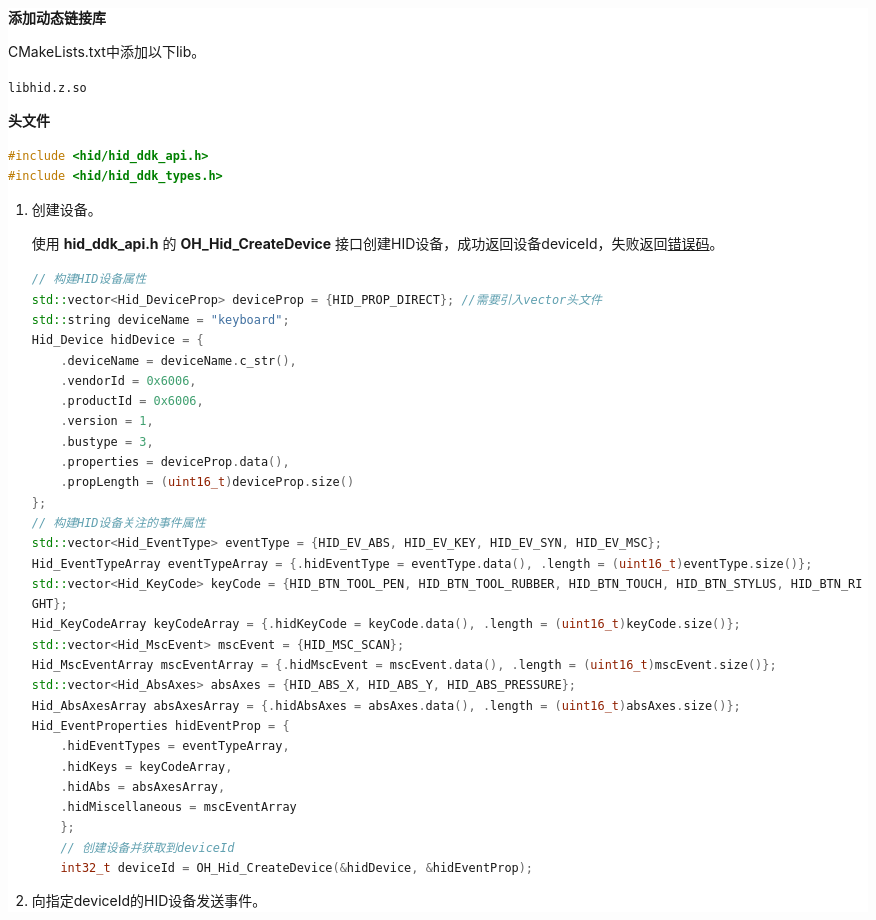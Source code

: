 **添加动态链接库**

CMakeLists.txt中添加以下lib。
```txt
libhid.z.so
```

**头文件**
```c++
#include <hid/hid_ddk_api.h>
#include <hid/hid_ddk_types.h>
```

1. 创建设备。

    使用 **hid_ddk_api.h** 的 **OH_Hid_CreateDevice** 接口创建HID设备，成功返回设备deviceId，失败返回[错误码](../../reference/apis-driverdevelopment-kit/capi-hid-ddk-types-h.md#hid_ddkerrcode)。

    ```c++
    // 构建HID设备属性
    std::vector<Hid_DeviceProp> deviceProp = {HID_PROP_DIRECT}; //需要引入vector头文件
    std::string deviceName = "keyboard";
    Hid_Device hidDevice = {
        .deviceName = deviceName.c_str(), 
        .vendorId = 0x6006, 
        .productId = 0x6006, 
        .version = 1, 
        .bustype = 3,
        .properties = deviceProp.data(),
        .propLength = (uint16_t)deviceProp.size()
    };
    // 构建HID设备关注的事件属性
    std::vector<Hid_EventType> eventType = {HID_EV_ABS, HID_EV_KEY, HID_EV_SYN, HID_EV_MSC};
    Hid_EventTypeArray eventTypeArray = {.hidEventType = eventType.data(), .length = (uint16_t)eventType.size()};
    std::vector<Hid_KeyCode> keyCode = {HID_BTN_TOOL_PEN, HID_BTN_TOOL_RUBBER, HID_BTN_TOUCH, HID_BTN_STYLUS, HID_BTN_RIGHT};
    Hid_KeyCodeArray keyCodeArray = {.hidKeyCode = keyCode.data(), .length = (uint16_t)keyCode.size()};
    std::vector<Hid_MscEvent> mscEvent = {HID_MSC_SCAN};
    Hid_MscEventArray mscEventArray = {.hidMscEvent = mscEvent.data(), .length = (uint16_t)mscEvent.size()};
    std::vector<Hid_AbsAxes> absAxes = {HID_ABS_X, HID_ABS_Y, HID_ABS_PRESSURE};
    Hid_AbsAxesArray absAxesArray = {.hidAbsAxes = absAxes.data(), .length = (uint16_t)absAxes.size()};
    Hid_EventProperties hidEventProp = {
        .hidEventTypes = eventTypeArray,
        .hidKeys = keyCodeArray,
        .hidAbs = absAxesArray,
        .hidMiscellaneous = mscEventArray
        };
        // 创建设备并获取到deviceId
        int32_t deviceId = OH_Hid_CreateDevice(&hidDevice, &hidEventProp);
    ```

2. 向指定deviceId的HID设备发送事件。
